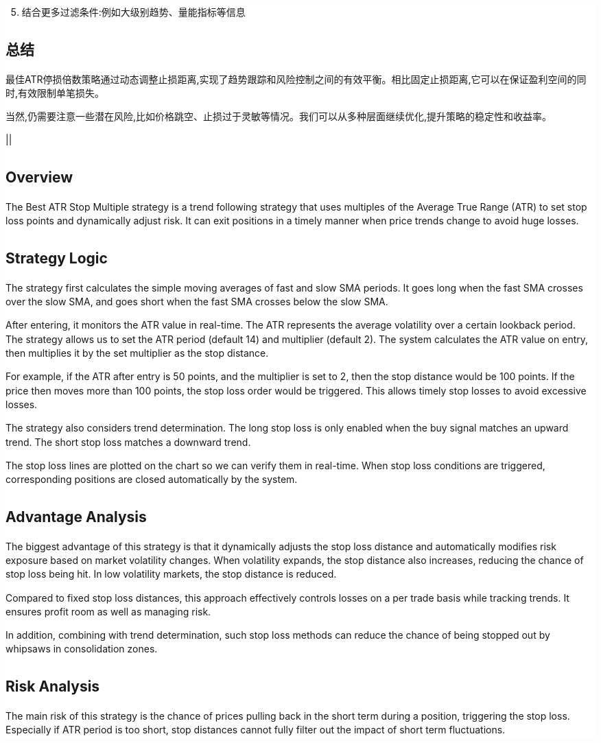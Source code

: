 5. 结合更多过滤条件:例如大级别趋势、量能指标等信息

## 总结

最佳ATR停损倍数策略通过动态调整止损距离,实现了趋势跟踪和风险控制之间的有效平衡。相比固定止损距离,它可以在保证盈利空间的同时,有效限制单笔损失。

当然,仍需要注意一些潜在风险,比如价格跳空、止损过于灵敏等情况。我们可以从多种层面继续优化,提升策略的稳定性和收益率。

||

## Overview

The Best ATR Stop Multiple strategy is a trend following strategy that uses multiples of the Average True Range (ATR) to set stop loss points and dynamically adjust risk. It can exit positions in a timely manner when price trends change to avoid huge losses.

## Strategy Logic

The strategy first calculates the simple moving averages of fast and slow SMA periods. It goes long when the fast SMA crosses over the slow SMA, and goes short when the fast SMA crosses below the slow SMA. 

After entering, it monitors the ATR value in real-time. The ATR represents the average volatility over a certain lookback period. The strategy allows us to set the ATR period (default 14) and multiplier (default 2). The system calculates the ATR value on entry, then multiplies it by the set multiplier as the stop distance.

For example, if the ATR after entry is 50 points, and the multiplier is set to 2, then the stop distance would be 100 points. If the price then moves more than 100 points, the stop loss order would be triggered. This allows timely stop losses to avoid excessive losses.

The strategy also considers trend determination. The long stop loss is only enabled when the buy signal matches an upward trend. The short stop loss matches a downward trend.

The stop loss lines are plotted on the chart so we can verify them in real-time. When stop loss conditions are triggered, corresponding positions are closed automatically by the system.

## Advantage Analysis 

The biggest advantage of this strategy is that it dynamically adjusts the stop loss distance and automatically modifies risk exposure based on market volatility changes. When volatility expands, the stop distance also increases, reducing the chance of stop loss being hit. In low volatility markets, the stop distance is reduced.

Compared to fixed stop loss distances, this approach effectively controls losses on a per trade basis while tracking trends. It ensures profit room as well as managing risk.

In addition, combining with trend determination, such stop loss methods can reduce the chance of being stopped out by whipsaws in consolidation zones.

## Risk Analysis

The main risk of this strategy is the chance of prices pulling back in the short term during a position, triggering the stop loss. Especially if ATR period is too short, stop distances cannot fully filter out the impact of short term fluctuations. 
